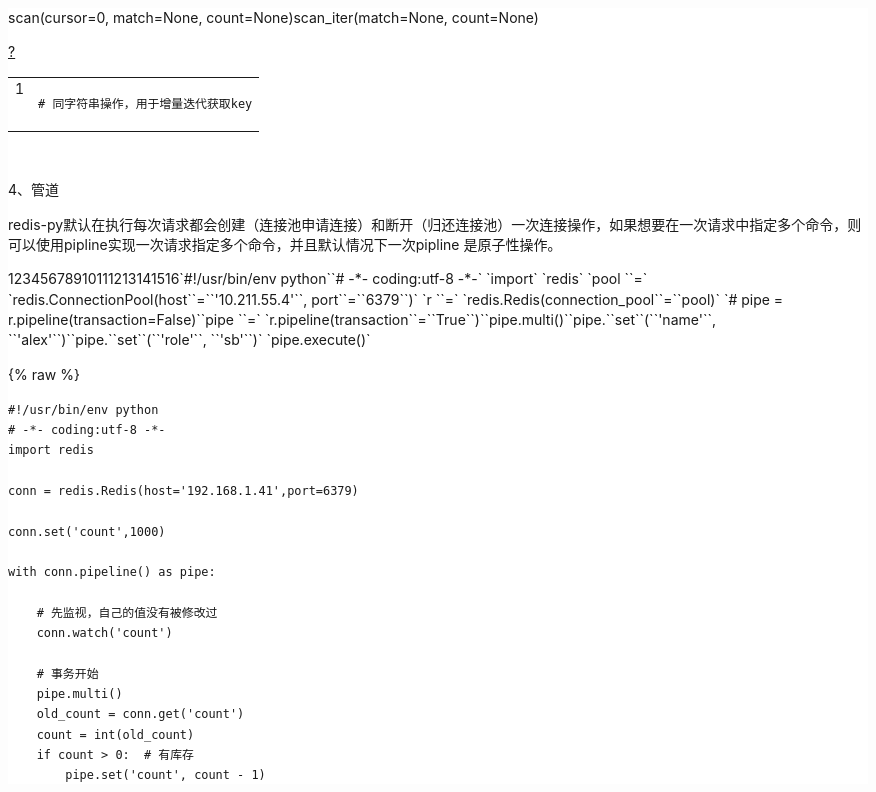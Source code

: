 </tbody>

</table>







scan(cursor=0, match=None, count=None)scan_iter(match=None, count=None)



[?](#)
<table border="0" cellspacing="0" cellpadding="0">
<tbody>
<tr>
<td class="gutter">
1

</td>
<td class="code">

`# 同字符串操作，用于增量迭代获取key`



</td>

</tr>

</tbody>

</table>







　




4、管道

redis-py默认在执行每次请求都会创建（连接池申请连接）和断开（归还连接池）一次连接操作，如果想要在一次请求中指定多个命令，则可以使用pipline实现一次请求指定多个命令，并且默认情况下一次pipline 是原子性操作。
<td class="gutter">12345678910111213141516</td><td class="code">`#!/usr/bin/env python``# -*- coding:utf-8 -*-` `import` `redis` `pool ``=` `redis.ConnectionPool(host``=``'10.211.55.4'``, port``=``6379``)` `r ``=` `redis.Redis(connection_pool``=``pool)` `# pipe = r.pipeline(transaction=False)``pipe ``=` `r.pipeline(transaction``=``True``)``pipe.multi()``pipe.``set``(``'name'``, ``'alex'``)``pipe.``set``(``'role'``, ``'sb'``)` `pipe.execute()`</td>

{% raw %}
```
#!/usr/bin/env python
# -*- coding:utf-8 -*-
import redis

conn = redis.Redis(host='192.168.1.41',port=6379)

conn.set('count',1000)

with conn.pipeline() as pipe:

    # 先监视，自己的值没有被修改过
    conn.watch('count')

    # 事务开始
    pipe.multi()
    old_count = conn.get('count')
    count = int(old_count)
    if count > 0:  # 有库存
        pipe.set('count', count - 1)

```